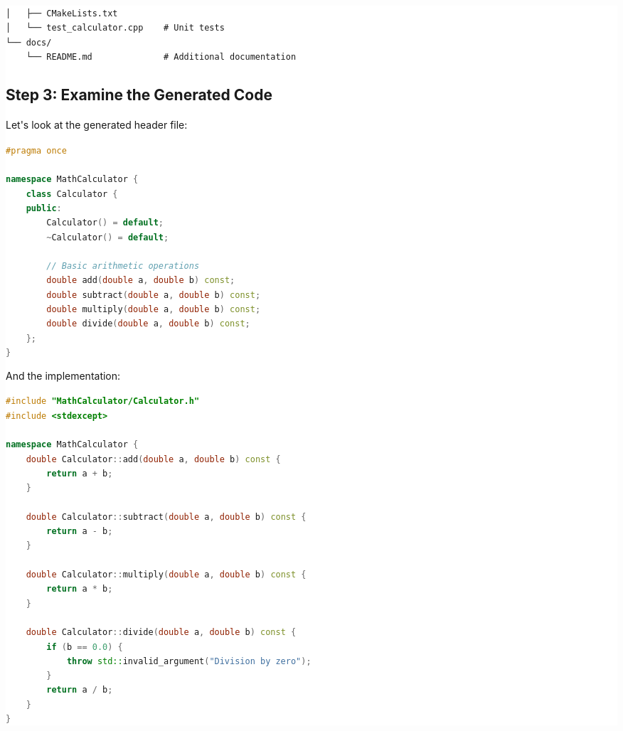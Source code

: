 ```
│   ├── CMakeLists.txt
│   └── test_calculator.cpp    # Unit tests
└── docs/
    └── README.md              # Additional documentation
```

## Step 3: Examine the Generated Code

Let's look at the generated header file:

```cpp title="include/MathCalculator/Calculator.h"
#pragma once

namespace MathCalculator {
    class Calculator {
    public:
        Calculator() = default;
        ~Calculator() = default;

        // Basic arithmetic operations
        double add(double a, double b) const;
        double subtract(double a, double b) const;
        double multiply(double a, double b) const;
        double divide(double a, double b) const;
    };
}
```

And the implementation:

```cpp title="src/Calculator.cpp"
#include "MathCalculator/Calculator.h"
#include <stdexcept>

namespace MathCalculator {
    double Calculator::add(double a, double b) const {
        return a + b;
    }

    double Calculator::subtract(double a, double b) const {
        return a - b;
    }

    double Calculator::multiply(double a, double b) const {
        return a * b;
    }

    double Calculator::divide(double a, double b) const {
        if (b == 0.0) {
            throw std::invalid_argument("Division by zero");
        }
        return a / b;
    }
}
```
